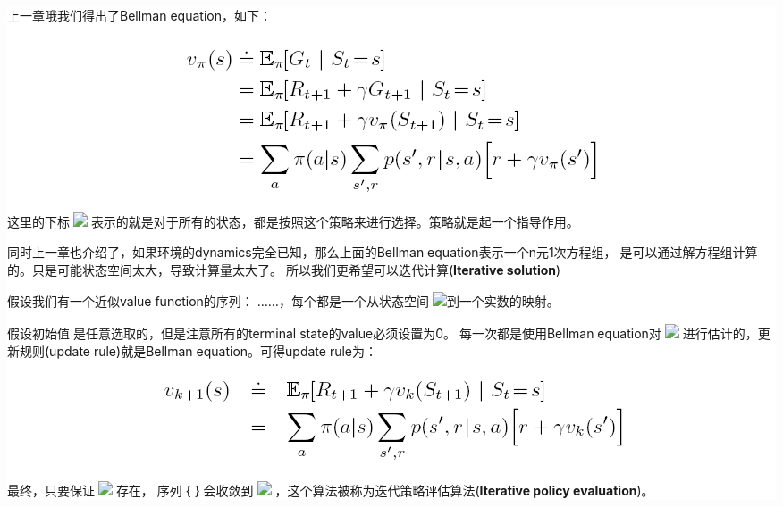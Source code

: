 上一章哦我们得出了Bellman equation，如下：

<center>

![](../images/4_Dynamic_Programming/bellman_equation.PNG)

</center>

这里的下标
![](https://latex.codecogs.com/png.latex?\pi)
表示的就是对于所有的状态，都是按照这个策略来进行选择。策略就是起一个指导作用。

同时上一章也介绍了，如果环境的dynamics完全已知，那么上面的Bellman equation表示一个n元1次方程组，
是可以通过解方程组计算的。只是可能状态空间太大，导致计算量太大了。
所以我们更希望可以迭代计算(**Iterative solution**)

假设我们有一个近似value function的序列：
![](https://latex.codecogs.com/png.latex?v_0,v_1,v_2,v_3)……，每个都是一个从状态空间
![](https://latex.codecogs.com/png.latex?S^+)到一个实数的映射。

假设初始值
![](https://latex.codecogs.com/png.latex?v_0)
是任意选取的，但是注意所有的terminal state的value必须设置为0。
每一次都是使用Bellman equation对
![](https://latex.codecogs.com/png.latex?v_{\pi})
进行估计的，更新规则(update rule)就是Bellman equation。可得update rule为：

<center>

![](../images/4_Dynamic_Programming/update_rule.PNG)

</center>

最终，只要保证
![](https://latex.codecogs.com/png.latex?v_{\pi})
存在，
序列
{
![](https://latex.codecogs.com/png.latex?v_k)
}
会收敛到
![](https://latex.codecogs.com/png.latex?v_{\pi})
，这个算法被称为迭代策略评估算法(**Iterative policy evaluation**)。
